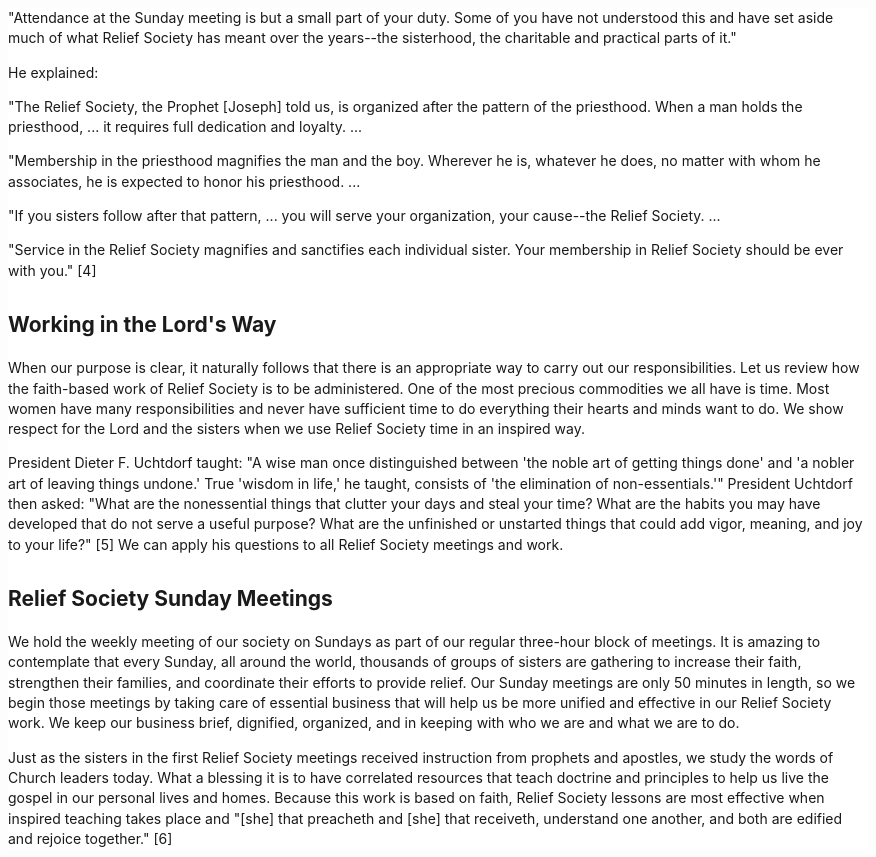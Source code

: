 "Attendance at the Sunday meeting is but a small part of your duty. Some of
you have not understood this and have set aside much of what Relief Society
has meant over the years--the sisterhood, the charitable and practical parts
of it."

He explained:

"The Relief Society, the Prophet [Joseph] told us, is organized after the
pattern of the priesthood. When a man holds the priesthood, ... it requires full
dedication and loyalty. ...

"Membership in the priesthood magnifies the man and the boy. Wherever he is,
whatever he does, no matter with whom he associates, he is expected to honor
his priesthood. ...

"If you sisters follow after that pattern, ... you will serve your organization,
your cause--the Relief Society. ...

"Service in the Relief Society magnifies and sanctifies each individual
sister. Your membership in Relief Society should be ever with you." [4]

## Working in the Lord's Way

When our purpose is clear, it naturally follows that there is an appropriate
way to carry out our responsibilities. Let us review how the faith-based work
of Relief Society is to be administered. One of the most precious commodities
we all have is time. Most women have many responsibilities and never have
sufficient time to do everything their hearts and minds want to do. We show
respect for the Lord and the sisters when we use Relief Society time in an
inspired way.

President Dieter F. Uchtdorf taught: "A wise man once distinguished between
'the noble art of getting things done' and 'a nobler art of leaving things
undone.' True 'wisdom in life,' he taught, consists of 'the elimination of
non-essentials.'" President Uchtdorf then asked: "What are the nonessential
things that clutter your days and steal your time? What are the habits you may
have developed that do not serve a useful purpose? What are the unfinished or
unstarted things that could add vigor, meaning, and joy to your life?" [5]  We
can apply his questions to all Relief Society meetings and work.

## Relief Society Sunday Meetings

We hold the weekly meeting of our society on Sundays as part of our regular
three-hour block of meetings. It is amazing to contemplate that every Sunday,
all around the world, thousands of groups of sisters are gathering to increase
their faith, strengthen their families, and coordinate their efforts to
provide relief. Our Sunday meetings are only 50 minutes in length, so we begin
those meetings by taking care of essential business that will help us be more
unified and effective in our Relief Society work. We keep our business brief,
dignified, organized, and in keeping with who we are and what we are to do.

Just as the sisters in the first Relief Society meetings received instruction
from prophets and apostles, we study the words of Church leaders today. What a
blessing it is to have correlated resources that teach doctrine and principles
to help us live the gospel in our personal lives and homes. Because this work
is based on faith, Relief Society lessons are most effective when inspired
teaching takes place and "[she] that preacheth and [she] that receiveth,
understand one another, and both are edified and rejoice together." [6]
